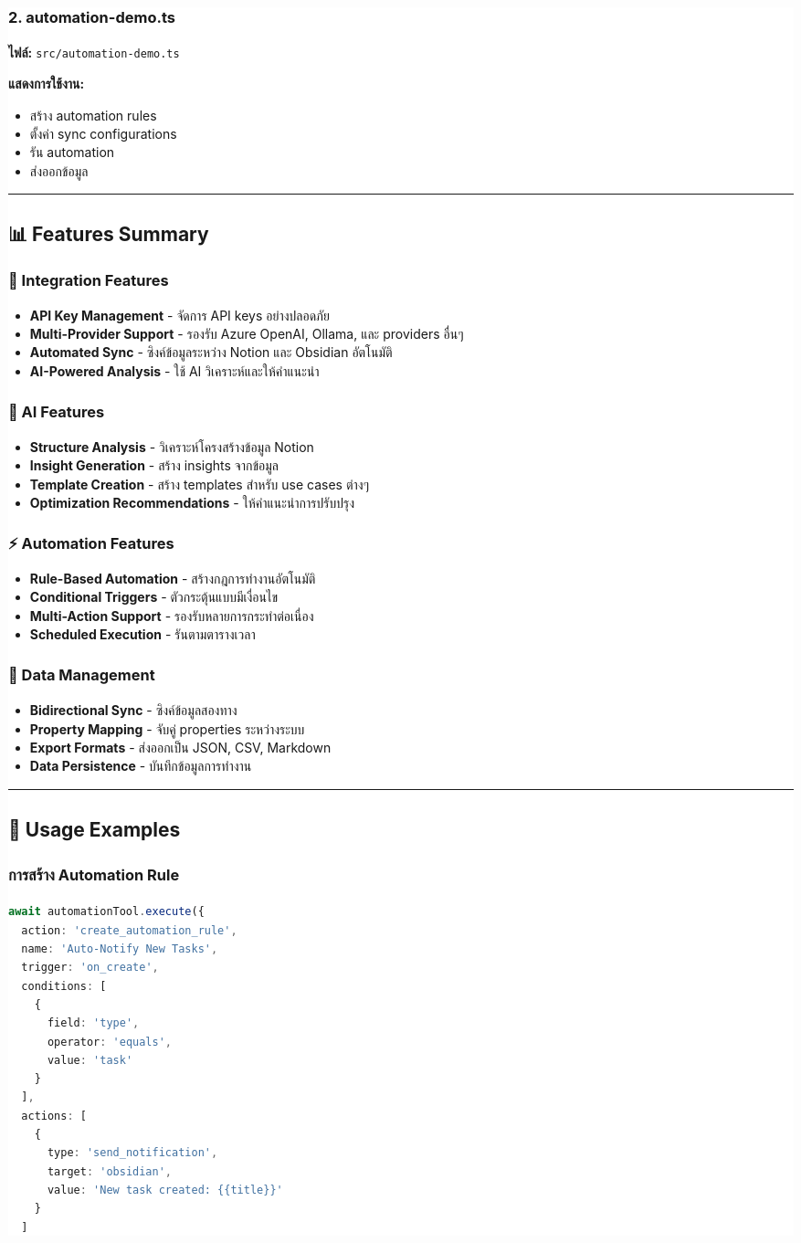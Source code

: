 ### 2. **automation-demo.ts**
**ไฟล์:** `src/automation-demo.ts`

**แสดงการใช้งาน:**
- สร้าง automation rules
- ตั้งค่า sync configurations
- รัน automation
- ส่งออกข้อมูล

---

## 📊 Features Summary

### 🔗 Integration Features
- **API Key Management** - จัดการ API keys อย่างปลอดภัย
- **Multi-Provider Support** - รองรับ Azure OpenAI, Ollama, และ providers อื่นๆ
- **Automated Sync** - ซิงค์ข้อมูลระหว่าง Notion และ Obsidian อัตโนมัติ
- **AI-Powered Analysis** - ใช้ AI วิเคราะห์และให้คำแนะนำ

### 🤖 AI Features
- **Structure Analysis** - วิเคราะห์โครงสร้างข้อมูล Notion
- **Insight Generation** - สร้าง insights จากข้อมูล
- **Template Creation** - สร้าง templates สำหรับ use cases ต่างๆ
- **Optimization Recommendations** - ให้คำแนะนำการปรับปรุง

### ⚡ Automation Features
- **Rule-Based Automation** - สร้างกฎการทำงานอัตโนมัติ
- **Conditional Triggers** - ตัวกระตุ้นแบบมีเงื่อนไข
- **Multi-Action Support** - รองรับหลายการกระทำต่อเนื่อง
- **Scheduled Execution** - รันตามตารางเวลา

### 📁 Data Management
- **Bidirectional Sync** - ซิงค์ข้อมูลสองทาง
- **Property Mapping** - จับคู่ properties ระหว่างระบบ
- **Export Formats** - ส่งออกเป็น JSON, CSV, Markdown
- **Data Persistence** - บันทึกข้อมูลการทำงาน

---

## 🚀 Usage Examples

### การสร้าง Automation Rule
```typescript
await automationTool.execute({
  action: 'create_automation_rule',
  name: 'Auto-Notify New Tasks',
  trigger: 'on_create',
  conditions: [
    {
      field: 'type',
      operator: 'equals',
      value: 'task'
    }
  ],
  actions: [
    {
      type: 'send_notification',
      target: 'obsidian',
      value: 'New task created: {{title}}'
    }
  ]
```